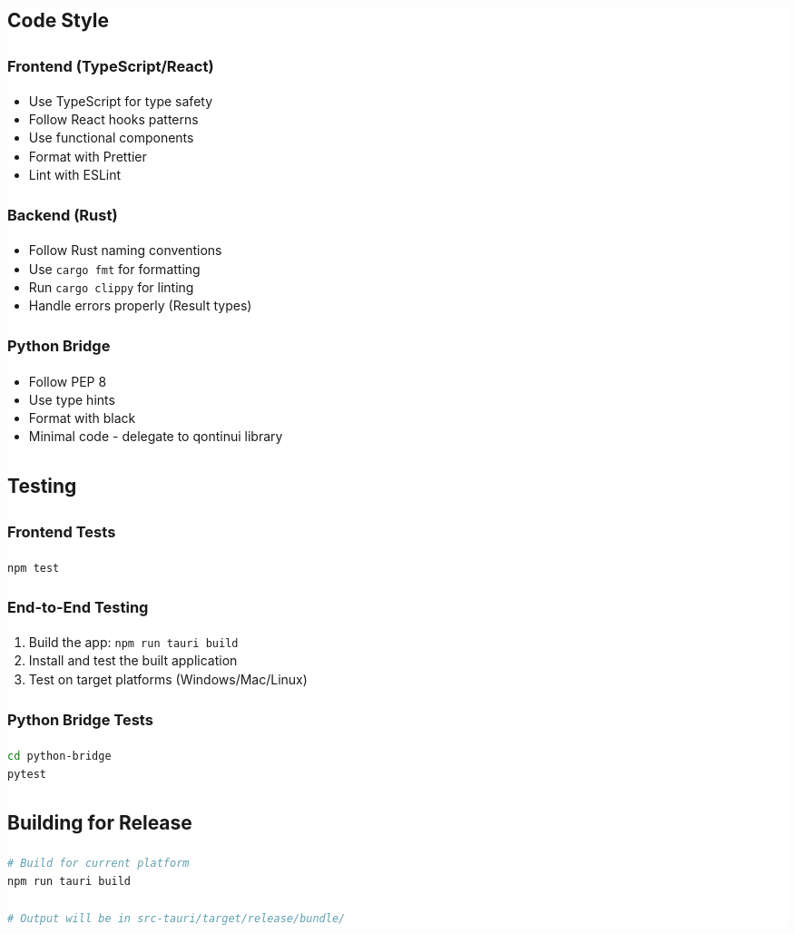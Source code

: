 ## Code Style

### Frontend (TypeScript/React)

- Use TypeScript for type safety
- Follow React hooks patterns
- Use functional components
- Format with Prettier
- Lint with ESLint

### Backend (Rust)

- Follow Rust naming conventions
- Use `cargo fmt` for formatting
- Run `cargo clippy` for linting
- Handle errors properly (Result types)

### Python Bridge

- Follow PEP 8
- Use type hints
- Format with black
- Minimal code - delegate to qontinui library

## Testing

### Frontend Tests

```bash
npm test
```

### End-to-End Testing

1. Build the app: `npm run tauri build`
2. Install and test the built application
3. Test on target platforms (Windows/Mac/Linux)

### Python Bridge Tests

```bash
cd python-bridge
pytest
```

## Building for Release

```bash
# Build for current platform
npm run tauri build

# Output will be in src-tauri/target/release/bundle/
```
